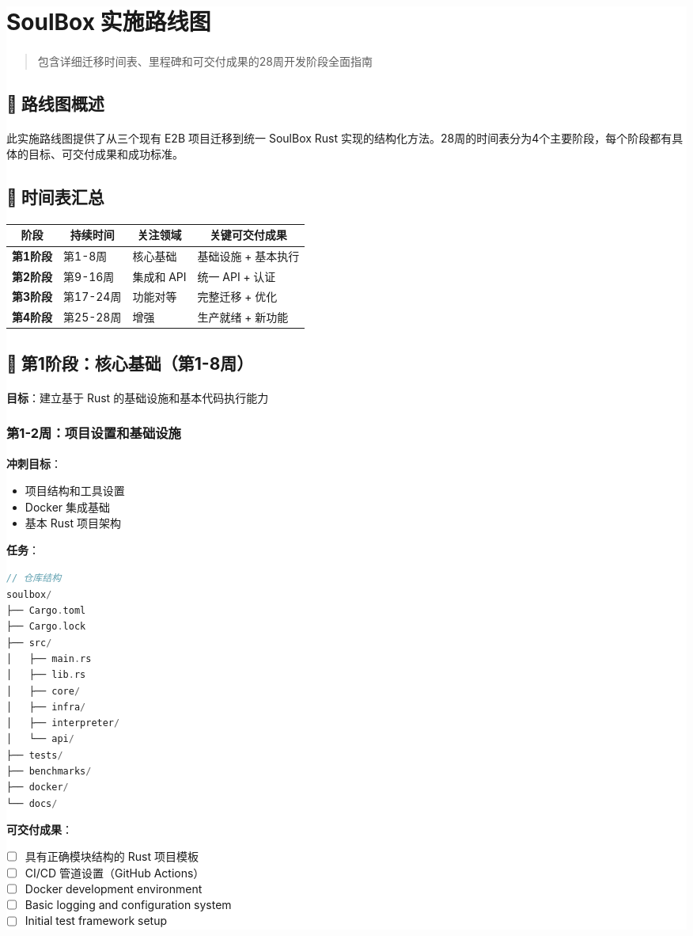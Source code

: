 # SoulBox 实施路线图

> 包含详细迁移时间表、里程碑和可交付成果的28周开发阶段全面指南

## 🎯 路线图概述

此实施路线图提供了从三个现有 E2B 项目迁移到统一 SoulBox Rust 实现的结构化方法。28周的时间表分为4个主要阶段，每个阶段都有具体的目标、可交付成果和成功标准。

## 📅 时间表汇总

| 阶段 | 持续时间 | 关注领域 | 关键可交付成果 |
|-------|----------|------------|------------------|
| **第1阶段** | 第1-8周 | 核心基础 | 基础设施 + 基本执行 |
| **第2阶段** | 第9-16周 | 集成和 API | 统一 API + 认证 |
| **第3阶段** | 第17-24周 | 功能对等 | 完整迁移 + 优化 |
| **第4阶段** | 第25-28周 | 增强 | 生产就绪 + 新功能 |

## 🔴 第1阶段：核心基础（第1-8周）

**目标**：建立基于 Rust 的基础设施和基本代码执行能力

### 第1-2周：项目设置和基础设施

**冲刺目标**：
- 项目结构和工具设置
- Docker 集成基础
- 基本 Rust 项目架构

**任务**：
```rust
// 仓库结构
soulbox/
├── Cargo.toml
├── Cargo.lock
├── src/
│   ├── main.rs
│   ├── lib.rs
│   ├── core/
│   ├── infra/
│   ├── interpreter/
│   └── api/
├── tests/
├── benchmarks/
├── docker/
└── docs/
```

**可交付成果**：
- [ ] 具有正确模块结构的 Rust 项目模板
- [ ] CI/CD 管道设置（GitHub Actions）
- [ ] Docker development environment
- [ ] Basic logging and configuration system
- [ ] Initial test framework setup
